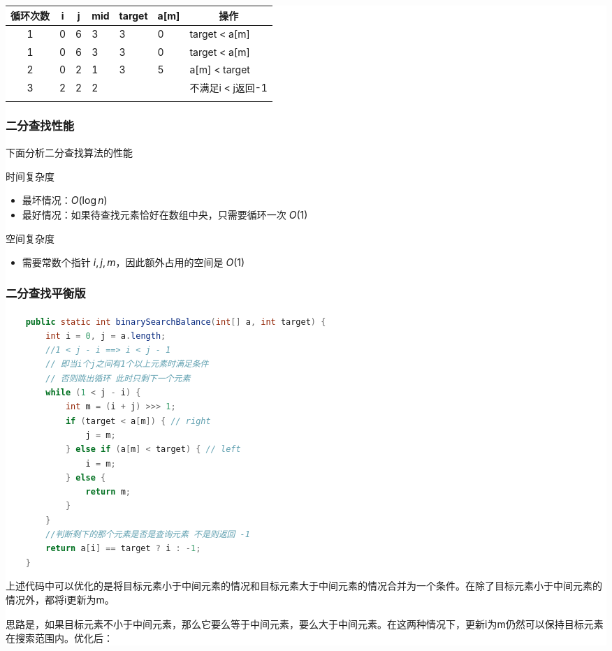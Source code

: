 | 循环次数 | i    | j    | mid  | target | a[m] | 操作              |
| :------: | ---- | ---- | ---- | ------ | ---- | ----------------- |
|    1     | 0    | 6    | 3    | 3      | 0    | target < a[m]     |
|    1     | 0    | 6    | 3    | 3      | 0    | target < a[m]     |
|    2     | 0    | 2    | 1    | 3      | 5    | a[m] < target     |
|    3     | 2    | 2    | 2    |        |      | 不满足i < j返回-1 |
|          |      |      |      |        |      |                   |



### **二分查找性能**

下面分析二分查找算法的性能

时间复杂度

* 最坏情况：$O(\log n)$
* 最好情况：如果待查找元素恰好在数组中央，只需要循环一次 $O(1)$

空间复杂度

* 需要常数个指针 $i,j,m$，因此额外占用的空间是 $O(1)$ 

### 二分查找平衡版

```java
    public static int binarySearchBalance(int[] a, int target) {
        int i = 0, j = a.length;
        //1 < j - i ==> i < j - 1
        // 即当i个j之间有1个以上元素时满足条件
        // 否则跳出循环 此时只剩下一个元素
        while (1 < j - i) {
            int m = (i + j) >>> 1;
            if (target < a[m]) { // right
                j = m;
            } else if (a[m] < target) { // left
                i = m;
            } else {
                return m;
            }
        }
        //判断剩下的那个元素是否是查询元素 不是则返回 -1
        return a[i] == target ? i : -1;
    }

```



上述代码中可以优化的是将目标元素小于中间元素的情况和目标元素大于中间元素的情况合并为一个条件。在除了目标元素小于中间元素的情况外，都将i更新为m。

思路是，如果目标元素不小于中间元素，那么它要么等于中间元素，要么大于中间元素。在这两种情况下，更新i为m仍然可以保持目标元素在搜索范围内。优化后：
